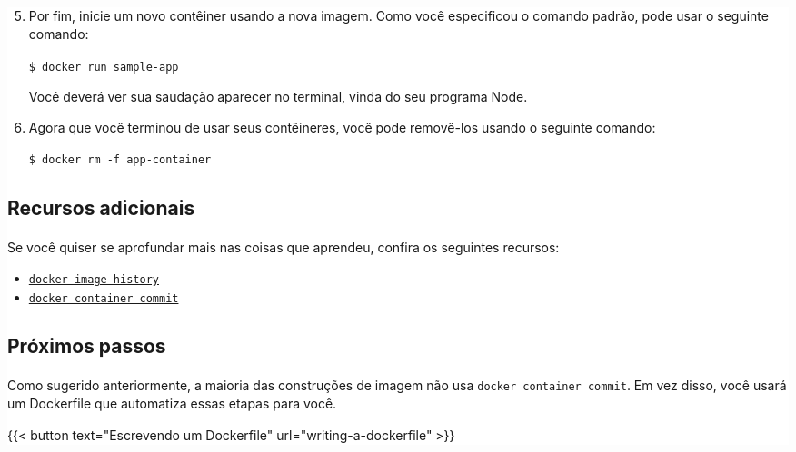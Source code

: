 5. Por fim, inicie um novo contêiner usando a nova imagem.
   Como você especificou o comando padrão, pode usar o seguinte comando:

   ```console
   $ docker run sample-app
   ```

   Você deverá ver sua saudação aparecer no terminal, vinda do seu programa
   Node.

6. Agora que você terminou de usar seus contêineres, você pode removê-los usando
   o seguinte comando:

   ```console
   $ docker rm -f app-container
   ```

## Recursos adicionais

Se você quiser se aprofundar mais nas coisas que aprendeu, confira os seguintes
recursos:

* [`docker image history`](/reference/cli/docker/image/history/)
* [`docker container commit`](/reference/cli/docker/container/commit/)

## Próximos passos

Como sugerido anteriormente, a maioria das construções de imagem não usa
`docker container commit`.
Em vez disso, você usará um Dockerfile que automatiza essas etapas para você.

{{< button text="Escrevendo um Dockerfile" url="writing-a-dockerfile" >}}
